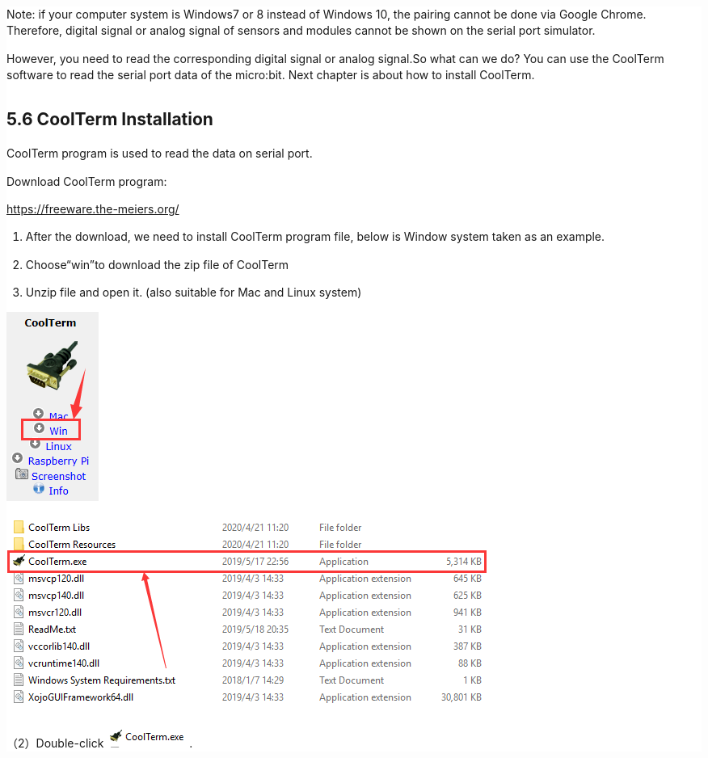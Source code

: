 Note: if your computer system is Windows7 or 8 instead of Windows 10, the pairing cannot be done via Google Chrome. Therefore, digital signal or analog signal of sensors and modules cannot be shown on the serial port simulator. 

However, you need to read the corresponding digital signal or analog signal.So what can we do? You can use the CoolTerm software to read the serial port data of the micro:bit. Next chapter is about how to install CoolTerm.

## 5.6 CoolTerm Installation

CoolTerm program is used to read the data on serial port.

Download CoolTerm program:

<https://freeware.the-meiers.org/>

1.  After the download, we need to install CoolTerm program file, below is Window system taken as an example.
    
2.  Choose“win”to download the zip file of CoolTerm

3.  Unzip file and open it. (also suitable for Mac and Linux system)

![](media/97f831d38df9ee01dcfedac244bfe281.png)

![](media/e77548d01727e523e9e8c900d2fa962d.png)

（2）Double-click ![](media/5f29eed25fc16602cfc0716f047c2da1.png).
